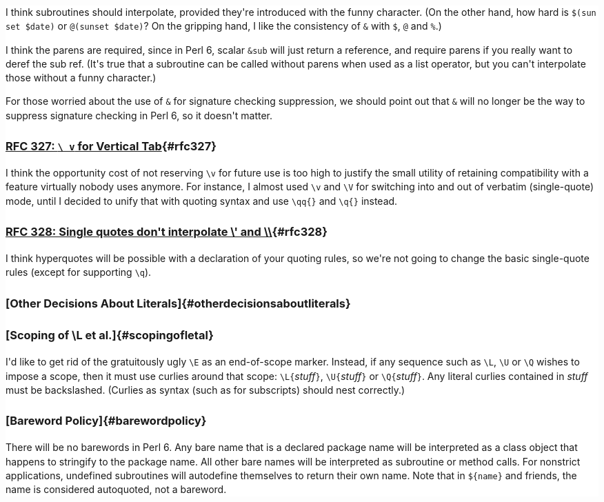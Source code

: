 I think subroutines should interpolate, provided they're introduced with
the funny character. (On the other hand, how hard is `$(sunset $date)`
or `@(sunset $date)`? On the gripping hand, I like the consistency of
`&` with `$`, `@` and `%`.)

I think the parens are required, since in Perl 6, scalar `&sub` will
just return a reference, and require parens if you really want to deref
the sub ref. (It's true that a subroutine can be called without parens
when used as a list operator, but you can't interpolate those without a
funny character.)

For those worried about the use of `&` for signature checking
suppression, we should point out that `&` will no longer be the way to
suppress signature checking in Perl 6, so it doesn't matter.

### [RFC 327: `\ v` for Vertical Tab](http://dev.perl.org/rfc/327.html){#rfc327}

I think the opportunity cost of not reserving `\v` for future use is too
high to justify the small utility of retaining compatibility with a
feature virtually nobody uses anymore. For instance, I almost used `\v`
and `\V` for switching into and out of verbatim (single-quote) mode,
until I decided to unify that with quoting syntax and use `\qq{}` and
`\q{}` instead.

### [RFC 328: Single quotes don't interpolate \\' and \\\\](http://dev.perl.org/rfc/328.html){#rfc328}

I think hyperquotes will be possible with a declaration of your quoting
rules, so we're not going to change the basic single-quote rules (except
for supporting `\q`).

### [Other Decisions About Literals]{#otherdecisionsaboutliterals}

### [Scoping of \\L et al.]{#scopingofletal}

I'd like to get rid of the gratuitously ugly `\E` as an end-of-scope
marker. Instead, if any sequence such as `\L`, `\U` or `\Q` wishes to
impose a scope, then it must use curlies around that scope:
`\L{`*stuff*`}`, `\U{`*stuff*`}` or `\Q{`*stuff*`}`. Any literal curlies
contained in *stuff* must be backslashed. (Curlies as syntax (such as
for subscripts) should nest correctly.)

### [Bareword Policy]{#barewordpolicy}

There will be no barewords in Perl 6. Any bare name that is a declared
package name will be interpreted as a class object that happens to
stringify to the package name. All other bare names will be interpreted
as subroutine or method calls. For nonstrict applications, undefined
subroutines will autodefine themselves to return their own name. Note
that in `${name}` and friends, the name is considered autoquoted, not a
bareword.
